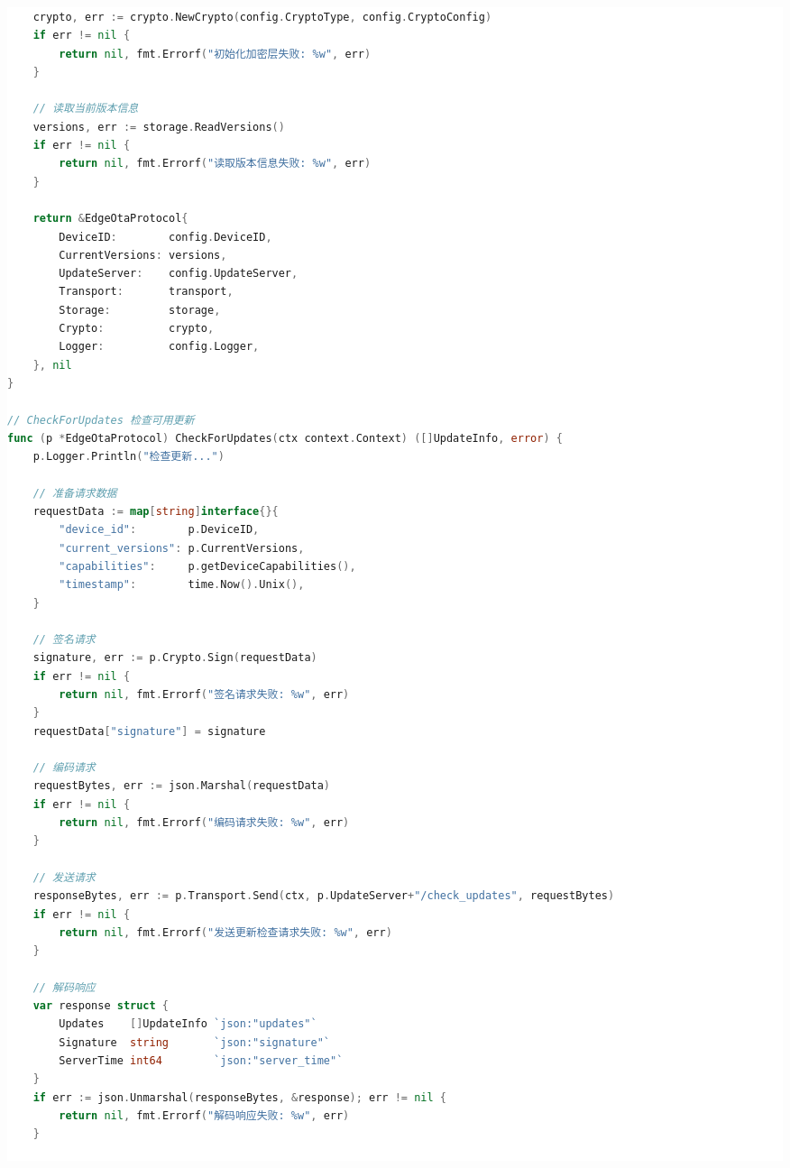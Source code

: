 ```go
    crypto, err := crypto.NewCrypto(config.CryptoType, config.CryptoConfig)
    if err != nil {
        return nil, fmt.Errorf("初始化加密层失败: %w", err)
    }
    
    // 读取当前版本信息
    versions, err := storage.ReadVersions()
    if err != nil {
        return nil, fmt.Errorf("读取版本信息失败: %w", err)
    }
    
    return &EdgeOtaProtocol{
        DeviceID:        config.DeviceID,
        CurrentVersions: versions,
        UpdateServer:    config.UpdateServer,
        Transport:       transport,
        Storage:         storage,
        Crypto:          crypto,
        Logger:          config.Logger,
    }, nil
}

// CheckForUpdates 检查可用更新
func (p *EdgeOtaProtocol) CheckForUpdates(ctx context.Context) ([]UpdateInfo, error) {
    p.Logger.Println("检查更新...")
    
    // 准备请求数据
    requestData := map[string]interface{}{
        "device_id":        p.DeviceID,
        "current_versions": p.CurrentVersions,
        "capabilities":     p.getDeviceCapabilities(),
        "timestamp":        time.Now().Unix(),
    }
    
    // 签名请求
    signature, err := p.Crypto.Sign(requestData)
    if err != nil {
        return nil, fmt.Errorf("签名请求失败: %w", err)
    }
    requestData["signature"] = signature
    
    // 编码请求
    requestBytes, err := json.Marshal(requestData)
    if err != nil {
        return nil, fmt.Errorf("编码请求失败: %w", err)
    }
    
    // 发送请求
    responseBytes, err := p.Transport.Send(ctx, p.UpdateServer+"/check_updates", requestBytes)
    if err != nil {
        return nil, fmt.Errorf("发送更新检查请求失败: %w", err)
    }
    
    // 解码响应
    var response struct {
        Updates    []UpdateInfo `json:"updates"`
        Signature  string       `json:"signature"`
        ServerTime int64        `json:"server_time"`
    }
    if err := json.Unmarshal(responseBytes, &response); err != nil {
        return nil, fmt.Errorf("解码响应失败: %w", err)
    }
    
```